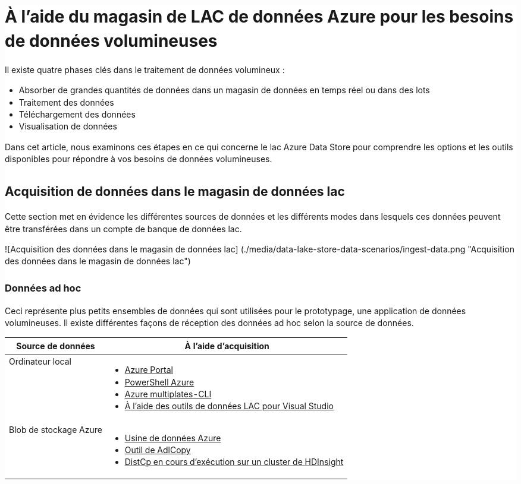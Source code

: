 <properties 
   pageTitle="Les scénarios de données impliquant la banque de données lac | Microsoft Azure" 
   description="Comprendre les différents scénarios et outils à l’aide de données peuvent ingérée, traitées, téléchargé et affiché un magasin de données lac" 
   services="data-lake-store" 
   documentationCenter="" 
   authors="nitinme" 
   manager="jhubbard" 
   editor="cgronlun"/>
 
<tags
   ms.service="data-lake-store"
   ms.devlang="na"
   ms.topic="article"
   ms.tgt_pltfrm="na"
   ms.workload="big-data" 
   ms.date="09/06/2016"
   ms.author="nitinme"/>

# <a name="using-azure-data-lake-store-for-big-data-requirements"></a>À l’aide du magasin de LAC de données Azure pour les besoins de données volumineuses

Il existe quatre phases clés dans le traitement de données volumineux :

* Absorber de grandes quantités de données dans un magasin de données en temps réel ou dans des lots
* Traitement des données
* Téléchargement des données
* Visualisation de données

Dans cet article, nous examinons ces étapes en ce qui concerne le lac Azure Data Store pour comprendre les options et les outils disponibles pour répondre à vos besoins de données volumineuses.

## <a name="ingest-data-into-data-lake-store"></a>Acquisition de données dans le magasin de données lac

Cette section met en évidence les différentes sources de données et les différents modes dans lesquels ces données peuvent être transférées dans un compte de banque de données lac.

![Acquisition des données dans le magasin de données lac] (./media/data-lake-store-data-scenarios/ingest-data.png "Acquisition des données dans le magasin de données lac")

### <a name="ad-hoc-data"></a>Données ad hoc

Ceci représente plus petits ensembles de données qui sont utilisées pour le prototypage, une application de données volumineuses. Il existe différentes façons de réception des données ad hoc selon la source de données.

| Source de données        | À l’aide d’acquisition                                                                        |
|--------------------|----------------------------------------------------------------------------------------|
| Ordinateur local     | <ul> <li>[Azure Portal](/data-lake-store-get-started-portal.md)</li> <li>[PowerShell Azure](data-lake-store-get-started-powershell.md)</li> <li>[Azure multiplates-CLI](data-lake-store-get-started-cli.md)</li> <li>[À l’aide des outils de données LAC pour Visual Studio](../data-lake-analytics/data-lake-analytics-data-lake-tools-get-started.md#upload-source-data-files) </li></ul> |
| Blob de stockage Azure | <ul> <li>[Usine de données Azure](../data-factory/data-factory-azure-datalake-connector.md#sample-copy-data-from-azure-blob-to-azure-data-lake-store)</li> <li>[Outil de AdlCopy](data-lake-store-copy-data-azure-storage-blob.md)</li><li>[DistCp en cours d’exécution sur un cluster de HDInsight](data-lake-store-copy-data-wasb-distcp.md)</li> </ul> |
